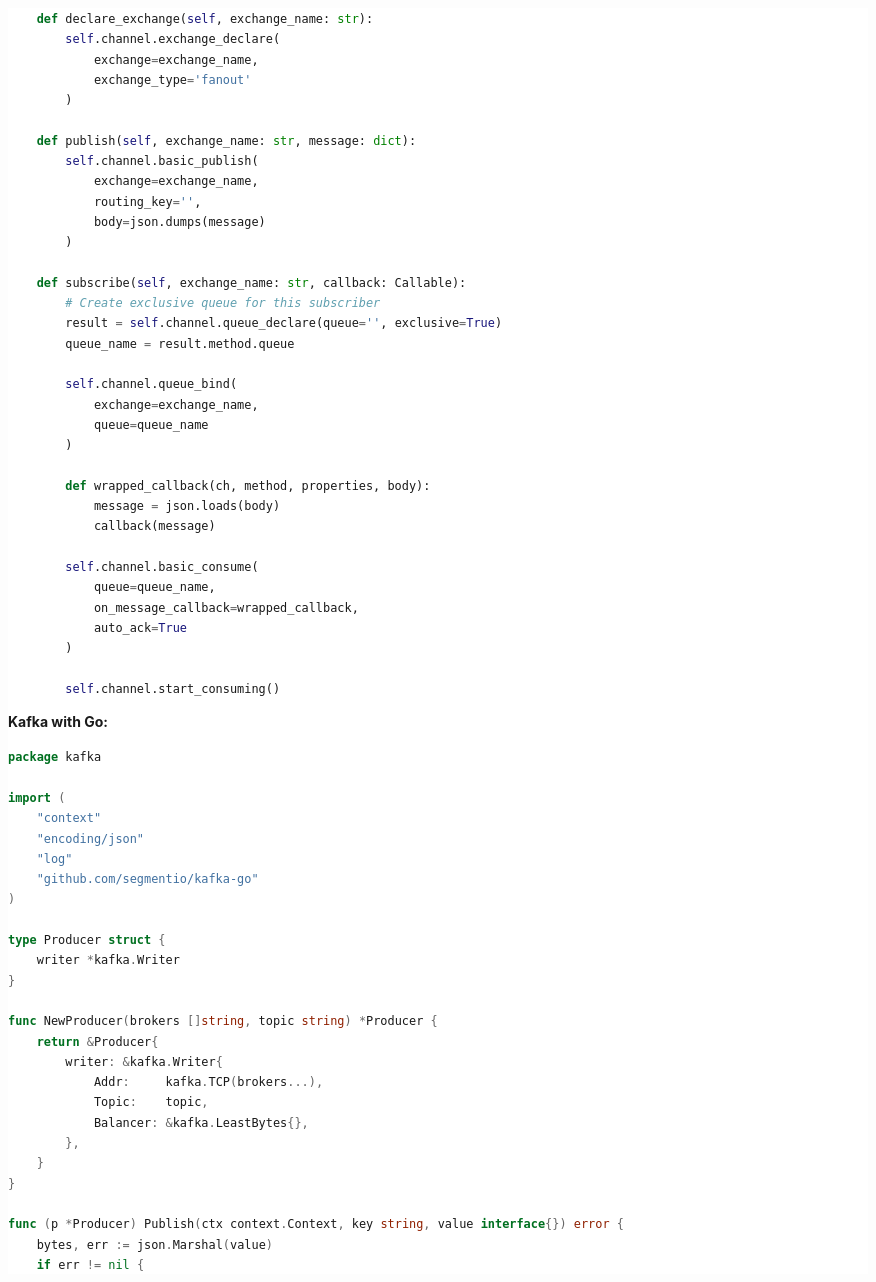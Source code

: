 ```python
    def declare_exchange(self, exchange_name: str):
        self.channel.exchange_declare(
            exchange=exchange_name,
            exchange_type='fanout'
        )

    def publish(self, exchange_name: str, message: dict):
        self.channel.basic_publish(
            exchange=exchange_name,
            routing_key='',
            body=json.dumps(message)
        )

    def subscribe(self, exchange_name: str, callback: Callable):
        # Create exclusive queue for this subscriber
        result = self.channel.queue_declare(queue='', exclusive=True)
        queue_name = result.method.queue
        
        self.channel.queue_bind(
            exchange=exchange_name,
            queue=queue_name
        )
        
        def wrapped_callback(ch, method, properties, body):
            message = json.loads(body)
            callback(message)

        self.channel.basic_consume(
            queue=queue_name,
            on_message_callback=wrapped_callback,
            auto_ack=True
        )
        
        self.channel.start_consuming()
```

**Kafka with Go:**
```go
package kafka

import (
    "context"
    "encoding/json"
    "log"
    "github.com/segmentio/kafka-go"
)

type Producer struct {
    writer *kafka.Writer
}

func NewProducer(brokers []string, topic string) *Producer {
    return &Producer{
        writer: &kafka.Writer{
            Addr:     kafka.TCP(brokers...),
            Topic:    topic,
            Balancer: &kafka.LeastBytes{},
        },
    }
}

func (p *Producer) Publish(ctx context.Context, key string, value interface{}) error {
    bytes, err := json.Marshal(value)
    if err != nil {
```